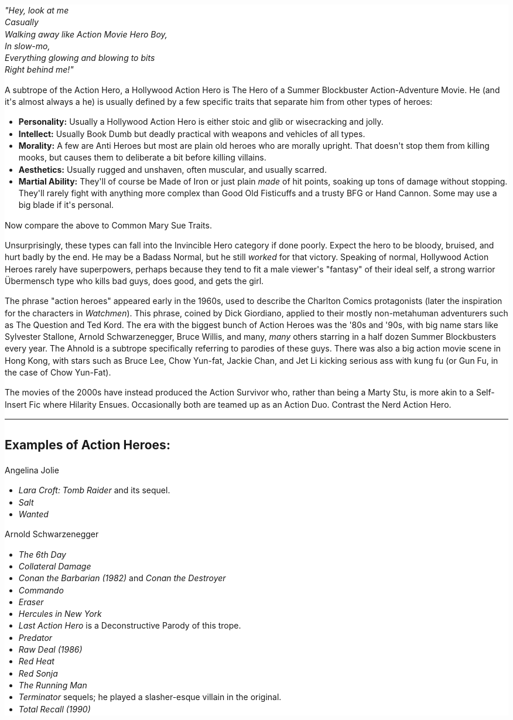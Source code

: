_"Hey, look at me  
Casually  
Walking away like Action Movie Hero Boy,  
In slow-mo,  
Everything glowing and blowing to bits  
Right behind me!"_

A subtrope of the Action Hero, a Hollywood Action Hero is The Hero of a Summer Blockbuster Action-Adventure Movie. He (and it's almost always a he) is usually defined by a few specific traits that separate him from other types of heroes:

-   **Personality:** Usually a Hollywood Action Hero is either stoic and glib or wisecracking and jolly.
-   **Intellect:** Usually Book Dumb but deadly practical with weapons and vehicles of all types.
-   **Morality:** A few are Anti Heroes but most are plain old heroes who are morally upright. That doesn't stop them from killing mooks, but causes them to deliberate a bit before killing villains.
-   **Aesthetics:** Usually rugged and unshaven, often muscular, and usually scarred.
-   **Martial Ability:** They'll of course be Made of Iron or just plain _made_ of hit points, soaking up tons of damage without stopping. They'll rarely fight with anything more complex than Good Old Fisticuffs and a trusty BFG or Hand Cannon. Some may use a big blade if it's personal.

Now compare the above to Common Mary Sue Traits.

Unsurprisingly, these types can fall into the Invincible Hero category if done poorly. Expect the hero to be bloody, bruised, and hurt badly by the end. He may be a Badass Normal, but he still _worked_ for that victory. Speaking of normal, Hollywood Action Heroes rarely have superpowers, perhaps because they tend to fit a male viewer's "fantasy" of their ideal self, a strong warrior Übermensch type who kills bad guys, does good, and gets the girl.

The phrase "action heroes" appeared early in the 1960s, used to describe the Charlton Comics protagonists (later the inspiration for the characters in _Watchmen_). This phrase, coined by Dick Giordiano, applied to their mostly non-metahuman adventurers such as The Question and Ted Kord. The era with the biggest bunch of Action Heroes was the '80s and '90s, with big name stars like Sylvester Stallone, Arnold Schwarzenegger, Bruce Willis, and many, _many_ others starring in a half dozen Summer Blockbusters every year. The Ahnold is a subtrope specifically referring to parodies of these guys. There was also a big action movie scene in Hong Kong, with stars such as Bruce Lee, Chow Yun-fat, Jackie Chan, and Jet Li kicking serious ass with kung fu (or Gun Fu, in the case of Chow Yun-Fat).

The movies of the 2000s have instead produced the Action Survivor who, rather than being a Marty Stu, is more akin to a Self-Insert Fic where Hilarity Ensues. Occasionally both are teamed up as an Action Duo. Contrast the Nerd Action Hero.

___

## Examples of Action Heroes:

Angelina Jolie

-   _Lara Croft: Tomb Raider_ and its sequel.
-   _Salt_
-   _Wanted_

Arnold Schwarzenegger

-   _The 6th Day_
-   _Collateral Damage_
-   _Conan the Barbarian (1982)_ and _Conan the Destroyer_
-   _Commando_
-   _Eraser_
-   _Hercules in New York_
-   _Last Action Hero_ is a Deconstructive Parody of this trope.
-   _Predator_
-   _Raw Deal (1986)_
-   _Red Heat_
-   _Red Sonja_
-   _The Running Man_
-   _Terminator_ sequels; he played a slasher-esque villain in the original.
-   _Total Recall (1990)_